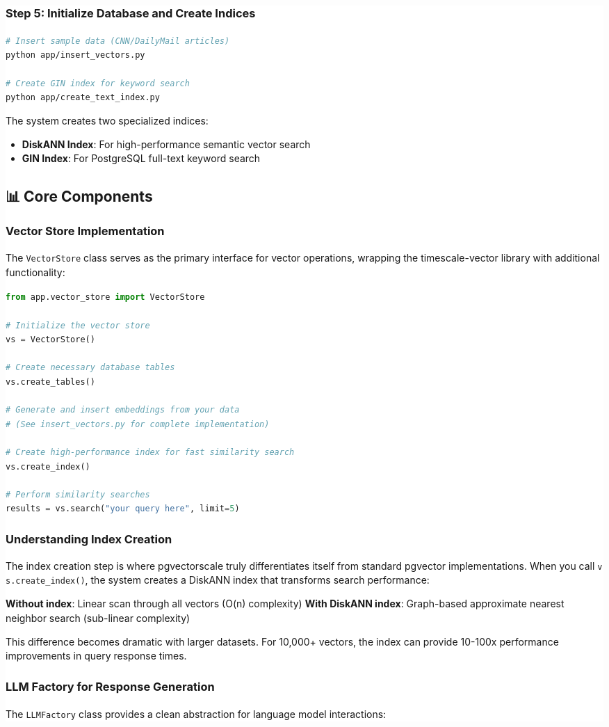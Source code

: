 ### Step 5: Initialize Database and Create Indices
```bash
# Insert sample data (CNN/DailyMail articles)
python app/insert_vectors.py

# Create GIN index for keyword search
python app/create_text_index.py
```

The system creates two specialized indices:
- **DiskANN Index**: For high-performance semantic vector search
- **GIN Index**: For PostgreSQL full-text keyword search

## 📊 Core Components

### Vector Store Implementation
The `VectorStore` class serves as the primary interface for vector operations, wrapping the timescale-vector library with additional functionality:

```python
from app.vector_store import VectorStore

# Initialize the vector store
vs = VectorStore()

# Create necessary database tables
vs.create_tables()

# Generate and insert embeddings from your data
# (See insert_vectors.py for complete implementation)

# Create high-performance index for fast similarity search
vs.create_index()

# Perform similarity searches
results = vs.search("your query here", limit=5)
```

### Understanding Index Creation
The index creation step is where pgvectorscale truly differentiates itself from standard pgvector implementations. When you call `vs.create_index()`, the system creates a DiskANN index that transforms search performance:

**Without index**: Linear scan through all vectors (O(n) complexity)
**With DiskANN index**: Graph-based approximate nearest neighbor search (sub-linear complexity)

This difference becomes dramatic with larger datasets. For 10,000+ vectors, the index can provide 10-100x performance improvements in query response times.

### LLM Factory for Response Generation
The `LLMFactory` class provides a clean abstraction for language model interactions:
